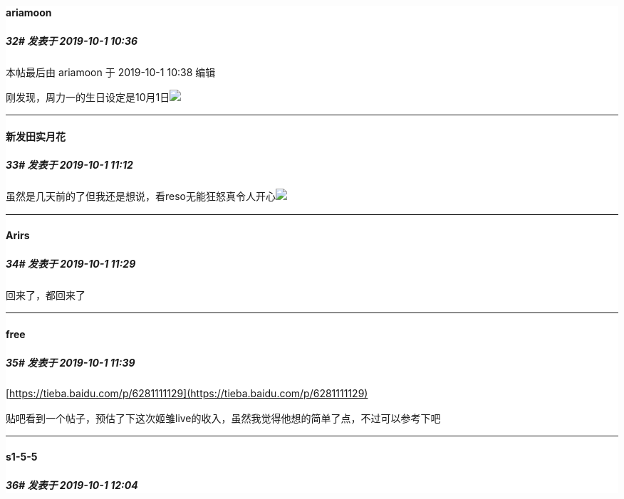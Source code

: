 ####  ariamoon  
##### 32#       发表于 2019-10-1 10:36



 本帖最后由 ariamoon 于 2019-10-1 10:38 编辑 

刚发现，周力一的生日设定是10月1日<img src="https://static.saraba1st.com/image/smiley/face2017/005.png" referrerpolicy="no-referrer">







-----

####  新发田实月花  
##### 33#       发表于 2019-10-1 11:12




虽然是几天前的了但我还是想说，看reso无能狂怒真令人开心<img src="https://static.saraba1st.com/image/smiley/face2017/049.png" referrerpolicy="no-referrer">







-----

####  Arirs  
##### 34#       发表于 2019-10-1 11:29




回来了，都回来了







-----

####  free  
##### 35#       发表于 2019-10-1 11:39



[https://tieba.baidu.com/p/6281111129](https://tieba.baidu.com/p/6281111129)


贴吧看到一个帖子，预估了下这次姬雏live的收入，虽然我觉得他想的简单了点，不过可以参考下吧







-----

####  s1-5-5  
##### 36#       发表于 2019-10-1 12:04
